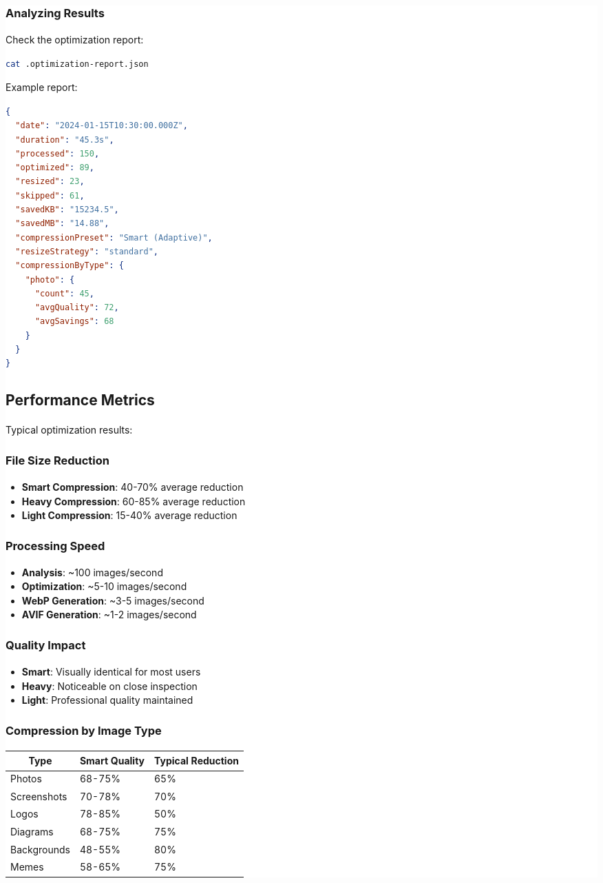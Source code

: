 ### Analyzing Results

Check the optimization report:
```bash
cat .optimization-report.json
```

Example report:
```json
{
  "date": "2024-01-15T10:30:00.000Z",
  "duration": "45.3s",
  "processed": 150,
  "optimized": 89,
  "resized": 23,
  "skipped": 61,
  "savedKB": "15234.5",
  "savedMB": "14.88",
  "compressionPreset": "Smart (Adaptive)",
  "resizeStrategy": "standard",
  "compressionByType": {
    "photo": {
      "count": 45,
      "avgQuality": 72,
      "avgSavings": 68
    }
  }
}
```

## Performance Metrics

Typical optimization results:

### File Size Reduction
- **Smart Compression**: 40-70% average reduction
- **Heavy Compression**: 60-85% average reduction  
- **Light Compression**: 15-40% average reduction

### Processing Speed
- **Analysis**: ~100 images/second
- **Optimization**: ~5-10 images/second
- **WebP Generation**: ~3-5 images/second
- **AVIF Generation**: ~1-2 images/second

### Quality Impact
- **Smart**: Visually identical for most users
- **Heavy**: Noticeable on close inspection
- **Light**: Professional quality maintained

### Compression by Image Type
| Type | Smart Quality | Typical Reduction |
|------|--------------|-------------------|
| Photos | 68-75% | 65% |
| Screenshots | 70-78% | 70% |
| Logos | 78-85% | 50% |
| Diagrams | 68-75% | 75% |
| Backgrounds | 48-55% | 80% |
| Memes | 58-65% | 75% |
